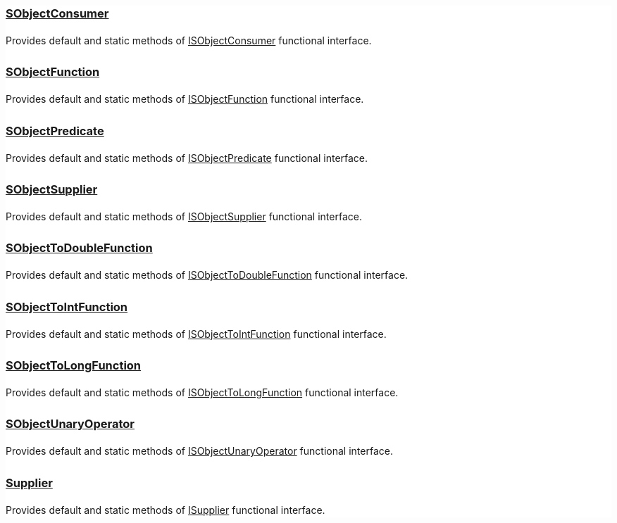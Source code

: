 ### [SObjectConsumer](/docs/Functional-Abstract-Classes/SObjectConsumer.md)

Provides default and static methods of [ISObjectConsumer](/docs/Functional-Interfaces/ISObjectConsumer.md) functional interface.

### [SObjectFunction](/docs/Functional-Abstract-Classes/SObjectFunction.md)

Provides default and static methods of [ISObjectFunction](/docs/Functional-Interfaces/ISObjectFunction.md) functional interface.

### [SObjectPredicate](/docs/Functional-Abstract-Classes/SObjectPredicate.md)

Provides default and static methods of [ISObjectPredicate](/docs/Functional-Interfaces/ISObjectPredicate.md) functional interface.

### [SObjectSupplier](/docs/Functional-Abstract-Classes/SObjectSupplier.md)

Provides default and static methods of [ISObjectSupplier](/docs/Functional-Interfaces/ISObjectSupplier.md) functional interface.

### [SObjectToDoubleFunction](/docs/Functional-Abstract-Classes/SObjectToDoubleFunction.md)

Provides default and static methods of [ISObjectToDoubleFunction](/docs/Functional-Interfaces/ISObjectToDoubleFunction.md) functional interface.

### [SObjectToIntFunction](/docs/Functional-Abstract-Classes/SObjectToIntFunction.md)

Provides default and static methods of [ISObjectToIntFunction](/docs/Functional-Interfaces/ISObjectToIntFunction.md) functional interface.

### [SObjectToLongFunction](/docs/Functional-Abstract-Classes/SObjectToLongFunction.md)

Provides default and static methods of [ISObjectToLongFunction](/docs/Functional-Interfaces/ISObjectToLongFunction.md) functional interface.

### [SObjectUnaryOperator](/docs/Functional-Abstract-Classes/SObjectUnaryOperator.md)

Provides default and static methods of [ISObjectUnaryOperator](/docs/Functional-Interfaces/ISObjectUnaryOperator.md) functional interface.

### [Supplier](/docs/Functional-Abstract-Classes/Supplier.md)

Provides default and static methods of [ISupplier](/docs/Functional-Interfaces/ISupplier.md) functional interface.
